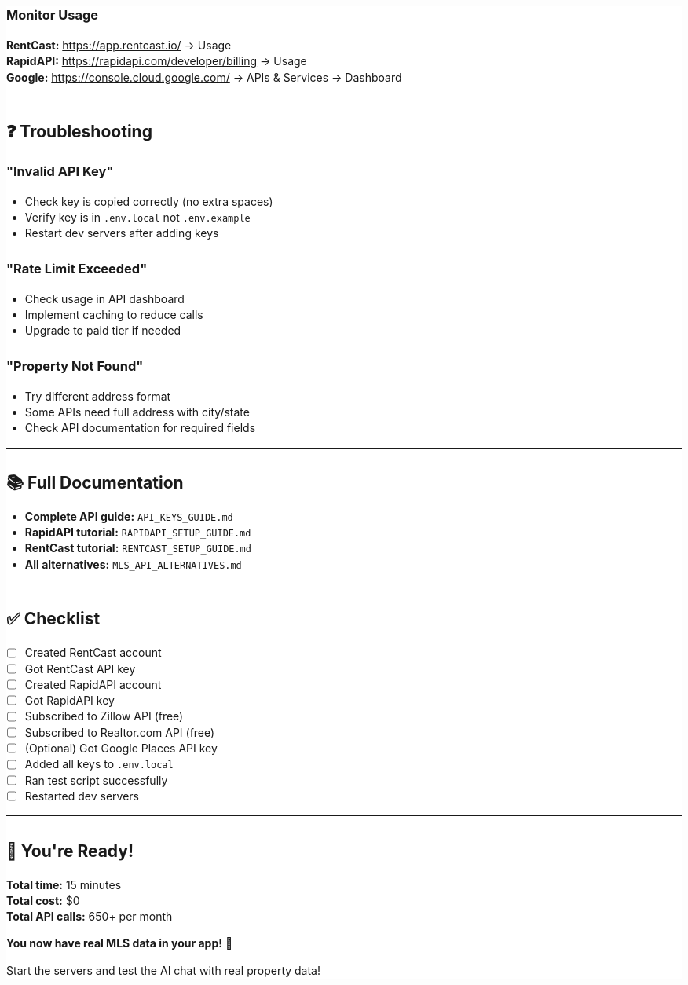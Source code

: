 ### Monitor Usage

**RentCast:** https://app.rentcast.io/ → Usage  
**RapidAPI:** https://rapidapi.com/developer/billing → Usage  
**Google:** https://console.cloud.google.com/ → APIs & Services → Dashboard

---

## ❓ Troubleshooting

### "Invalid API Key"
- Check key is copied correctly (no extra spaces)
- Verify key is in `.env.local` not `.env.example`
- Restart dev servers after adding keys

### "Rate Limit Exceeded"
- Check usage in API dashboard
- Implement caching to reduce calls
- Upgrade to paid tier if needed

### "Property Not Found"
- Try different address format
- Some APIs need full address with city/state
- Check API documentation for required fields

---

## 📚 Full Documentation

- **Complete API guide:** `API_KEYS_GUIDE.md`
- **RapidAPI tutorial:** `RAPIDAPI_SETUP_GUIDE.md`
- **RentCast tutorial:** `RENTCAST_SETUP_GUIDE.md`
- **All alternatives:** `MLS_API_ALTERNATIVES.md`

---

## ✅ Checklist

- [ ] Created RentCast account
- [ ] Got RentCast API key
- [ ] Created RapidAPI account
- [ ] Got RapidAPI key
- [ ] Subscribed to Zillow API (free)
- [ ] Subscribed to Realtor.com API (free)
- [ ] (Optional) Got Google Places API key
- [ ] Added all keys to `.env.local`
- [ ] Ran test script successfully
- [ ] Restarted dev servers

---

## 🎉 You're Ready!

**Total time:** 15 minutes  
**Total cost:** $0  
**Total API calls:** 650+ per month  

**You now have real MLS data in your app!** 🚀

Start the servers and test the AI chat with real property data!
